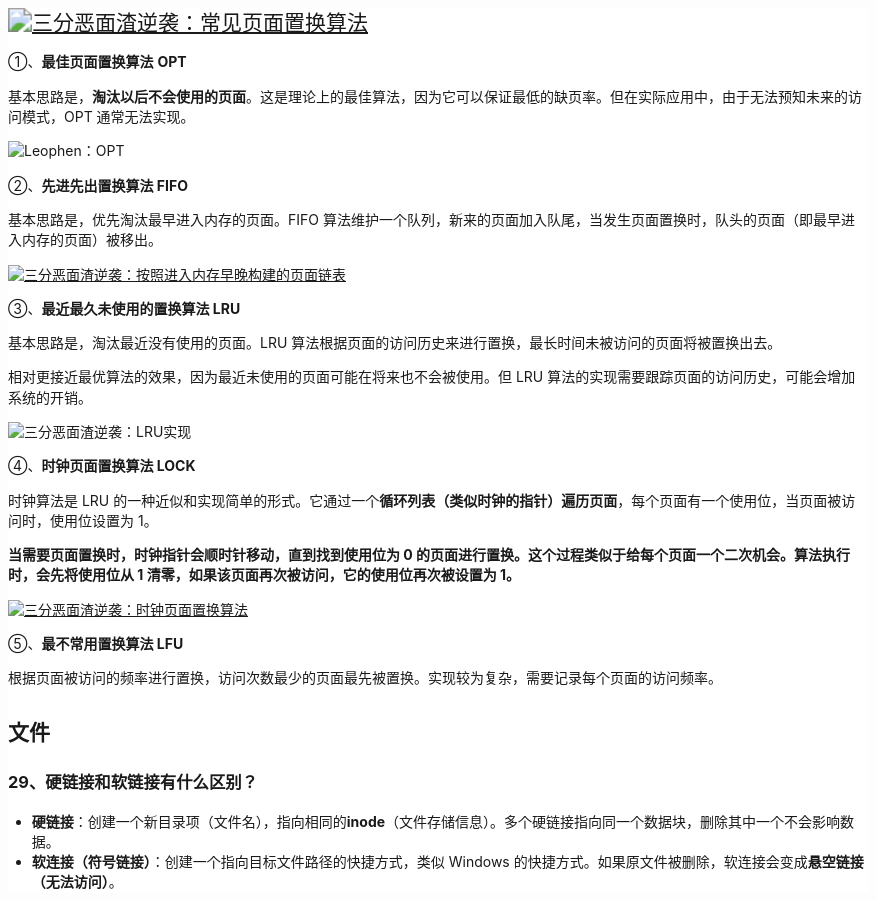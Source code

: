 [<img src="https://raw.githubusercontent.com/raosirui/Picture/main/markdown/202503150844151.png" alt="三分恶面渣逆袭：常见页面置换算法" style="zoom:150%;" />](https://camo.githubusercontent.com/835a707da79d264a063e24b436a598f57cdf4b80e3a60a2334e503e661f6ac06/68747470733a2f2f63646e2e746f62656265747465726a61766165722e636f6d2f746f62656265747465726a61766165722f696d616765732f736964656261722f73616e66656e652f6f732d36656666656662362d363764322d343135352d613366632d3462323761333139333931612e706e67)





①、**最佳页面置换算法** **OPT**

基本思路是，**淘汰以后不会使用的页面**。这是理论上的最佳算法，因为它可以保证最低的缺页率。但在实际应用中，由于无法预知未来的访问模式，OPT 通常无法实现。

![Leophen：OPT](https://raw.githubusercontent.com/raosirui/Picture/main/markdown/202503150845413.png)

②、**先进先出置换算法 FIFO**

基本思路是，优先淘汰最早进入内存的页面。FIFO 算法维护一个队列，新来的页面加入队尾，当发生页面置换时，队头的页面（即最早进入内存的页面）被移出。

[![三分恶面渣逆袭：按照进入内存早晚构建的页面链表 ](https://raw.githubusercontent.com/raosirui/Picture/main/markdown/202503150845911.png)](https://camo.githubusercontent.com/48f35c0106e18c85d13b138a0c60aaed436f4471499148204073cc948793e283/68747470733a2f2f63646e2e746f62656265747465726a61766165722e636f6d2f746f62656265747465726a61766165722f696d616765732f736964656261722f73616e66656e652f6f732d38636363633738642d626132352d346330612d386565382d3039313365383061663762372e706e67)

③、**最近最久未使用的置换算法 LRU**

基本思路是，淘汰最近没有使用的页面。LRU 算法根据页面的访问历史来进行置换，最长时间未被访问的页面将被置换出去。

相对更接近最优算法的效果，因为最近未使用的页面可能在将来也不会被使用。但 LRU 算法的实现需要跟踪页面的访问历史，可能会增加系统的开销。

![三分恶面渣逆袭：LRU实现](https://raw.githubusercontent.com/raosirui/Picture/main/markdown/202503150846900.png)

④、**时钟页面置换算法 LOCK**

时钟算法是 LRU 的一种近似和实现简单的形式。它通过一个**循环列表（类似时钟的指针）遍历页面**，每个页面有一个使用位，当页面被访问时，使用位设置为 1。

**当需要页面置换时，时钟指针会顺时针移动，直到找到使用位为 0 的页面进行置换。这个过程类似于给每个页面一个二次机会。算法执行时，会先将使用位从 1 清零，如果该页面再次被访问，它的使用位再次被设置为 1。**

[![三分恶面渣逆袭：时钟页面置换算法](https://raw.githubusercontent.com/raosirui/Picture/main/markdown/202503150845070.png)](https://camo.githubusercontent.com/054146eed7752dd9bf230da990ea2c2e4fc7284b4cd3c817c70a8e4fae737553/68747470733a2f2f63646e2e746f62656265747465726a61766165722e636f6d2f746f62656265747465726a61766165722f696d616765732f736964656261722f73616e66656e652f6f732d33363436343038662d393939652d343861312d383465392d3131333532353737386163612e706e67)

⑤、**最不常用置换算法 LFU**

根据页面被访问的频率进行置换，访问次数最少的页面最先被置换。实现较为复杂，需要记录每个页面的访问频率。







## 文件

### 29、硬链接和软链接有什么区别？

- **硬链接**：创建一个新目录项（文件名），指向相同的**inode**（文件存储信息）。多个硬链接指向同一个数据块，删除其中一个不会影响数据。
- **软连接（符号链接）**：创建一个指向目标文件路径的快捷方式，类似 Windows 的快捷方式。如果原文件被删除，软连接会变成**悬空链接（无法访问）**。

